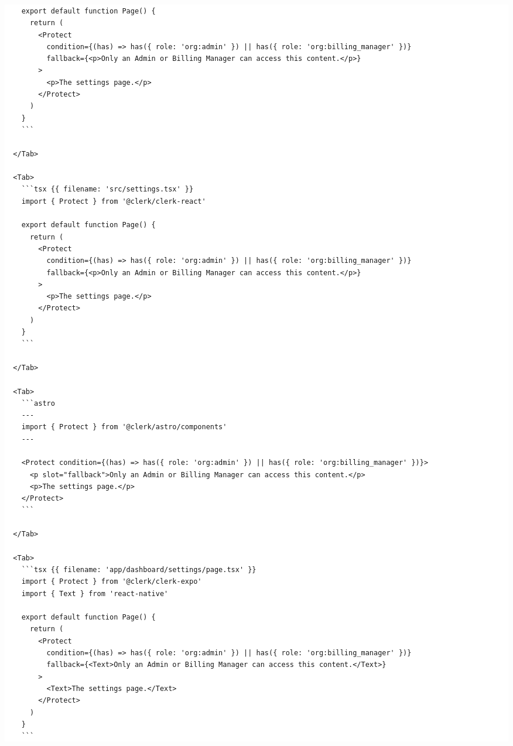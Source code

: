````tsx {{ filename: 'app/dashboard/page.tsx' }}
    export default function Page() {
      return (
        <Protect
          condition={(has) => has({ role: 'org:admin' }) || has({ role: 'org:billing_manager' })}
          fallback={<p>Only an Admin or Billing Manager can access this content.</p>}
        >
          <p>The settings page.</p>
        </Protect>
      )
    }
    ```

  </Tab>

  <Tab>
    ```tsx {{ filename: 'src/settings.tsx' }}
    import { Protect } from '@clerk/clerk-react'

    export default function Page() {
      return (
        <Protect
          condition={(has) => has({ role: 'org:admin' }) || has({ role: 'org:billing_manager' })}
          fallback={<p>Only an Admin or Billing Manager can access this content.</p>}
        >
          <p>The settings page.</p>
        </Protect>
      )
    }
    ```

  </Tab>

  <Tab>
    ```astro
    ---
    import { Protect } from '@clerk/astro/components'
    ---

    <Protect condition={(has) => has({ role: 'org:admin' }) || has({ role: 'org:billing_manager' })}>
      <p slot="fallback">Only an Admin or Billing Manager can access this content.</p>
      <p>The settings page.</p>
    </Protect>
    ```

  </Tab>

  <Tab>
    ```tsx {{ filename: 'app/dashboard/settings/page.tsx' }}
    import { Protect } from '@clerk/clerk-expo'
    import { Text } from 'react-native'

    export default function Page() {
      return (
        <Protect
          condition={(has) => has({ role: 'org:admin' }) || has({ role: 'org:billing_manager' })}
          fallback={<Text>Only an Admin or Billing Manager can access this content.</Text>}
        >
          <Text>The settings page.</Text>
        </Protect>
      )
    }
    ```
````